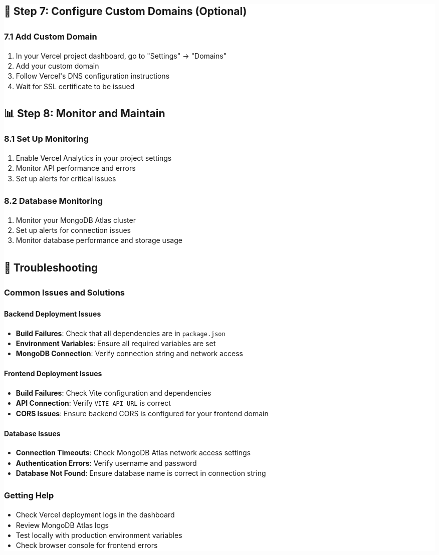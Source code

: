 ## 🔧 Step 7: Configure Custom Domains (Optional)

### 7.1 Add Custom Domain

1. In your Vercel project dashboard, go to "Settings" → "Domains"
2. Add your custom domain
3. Follow Vercel's DNS configuration instructions
4. Wait for SSL certificate to be issued

## 📊 Step 8: Monitor and Maintain

### 8.1 Set Up Monitoring

1. Enable Vercel Analytics in your project settings
2. Monitor API performance and errors
3. Set up alerts for critical issues

### 8.2 Database Monitoring

1. Monitor your MongoDB Atlas cluster
2. Set up alerts for connection issues
3. Monitor database performance and storage usage

## 🚨 Troubleshooting

### Common Issues and Solutions

#### Backend Deployment Issues

- **Build Failures**: Check that all dependencies are in `package.json`
- **Environment Variables**: Ensure all required variables are set
- **MongoDB Connection**: Verify connection string and network access

#### Frontend Deployment Issues

- **Build Failures**: Check Vite configuration and dependencies
- **API Connection**: Verify `VITE_API_URL` is correct
- **CORS Issues**: Ensure backend CORS is configured for your frontend domain

#### Database Issues

- **Connection Timeouts**: Check MongoDB Atlas network access settings
- **Authentication Errors**: Verify username and password
- **Database Not Found**: Ensure database name is correct in connection string

### Getting Help

- Check Vercel deployment logs in the dashboard
- Review MongoDB Atlas logs
- Test locally with production environment variables
- Check browser console for frontend errors
